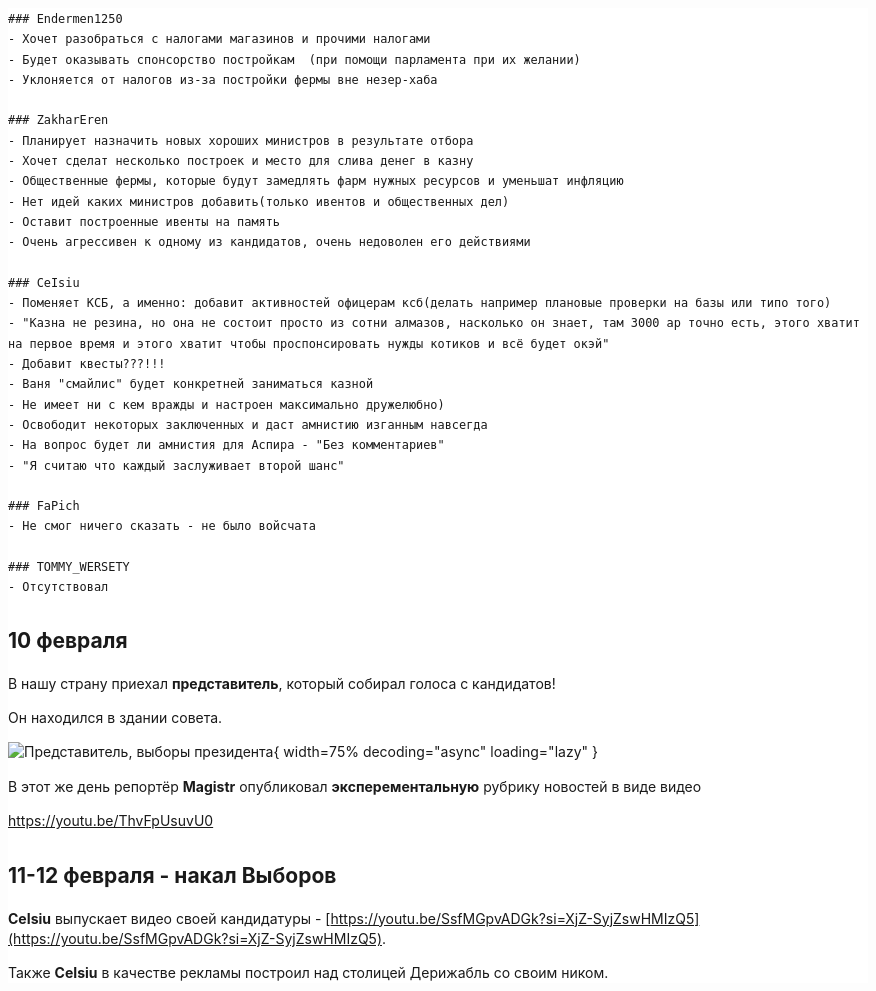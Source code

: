     ### Endermen1250
    - Хочет разобраться с налогами магазинов и прочими налогами
    - Будет оказывать спонсорство постройкам  (при помощи парламента при их желании)
    - Уклоняется от налогов из-за постройки фермы вне незер-хаба 

    ### ZakharEren
    - Планирует назначить новых хороших министров в результате отбора
    - Хочет сделат несколько построек и место для слива денег в казну
    - Общественные фермы, которые будут замедлять фарм нужных ресурсов и уменьшат инфляцию
    - Нет идей каких министров добавить(только ивентов и общественных дел)
    - Оставит построенные ивенты на память
    - Очень агрессивен к одному из кандидатов, очень недоволен его действиями

    ### CeIsiu
    - Поменяет КСБ, а именно: добавит активностей офицерам ксб(делать например плановые проверки на базы или типо того)
    - "Казна не резина, но она не состоит просто из сотни алмазов, насколько он знает, там 3000 ар точно есть, этого хватит на первое время и этого хватит чтобы проспонсировать нужды котиков и всё будет окэй"
    - Добавит квесты???!!! 
    - Ваня "смайлис" будет конкретней заниматься казной 
    - Не имеет ни с кем вражды и настроен максимально дружелюбно)
    - Освободит некоторых заключенных и даст амнистию изганным навсегда
    - На вопрос будет ли амнистия для Аспира - "Без комментариев"
    - "Я считаю что каждый заслуживает второй шанс"

    ### FaPich
    - Не смог ничего сказать - не было войсчата

    ### TOMMY_WERSETY
    - Отсутствовал

## 10 февраля

В нашу страну приехал **представитель**, который собирал голоса с кандидатов!

Он находился в здании совета.

![Представитель, выборы президента](../assets/server_history/season5/choose.png){ width=75% decoding="async" loading="lazy" }

В этот же день репортёр **Magistr** опубликовал **эксперементальную** рубрику новостей в виде видео

<https://youtu.be/ThvFpUsuvU0>

## 11-12 февраля - накал Выборов

**CeIsiu** выпускает видео своей кандидатуры - [https://youtu.be/SsfMGpvADGk?si=XjZ-SyjZswHMIzQ5](https://youtu.be/SsfMGpvADGk?si=XjZ-SyjZswHMIzQ5).

Также **CeIsiu** в качестве рекламы построил над столицей Дерижабль со своим ником.
